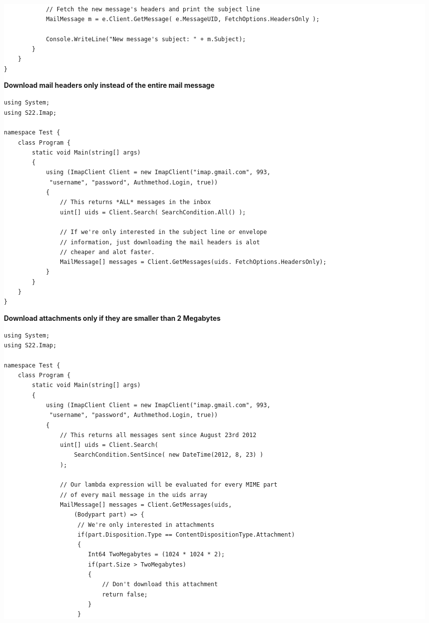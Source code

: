 				// Fetch the new message's headers and print the subject line
				MailMessage m = e.Client.GetMessage( e.MessageUID, FetchOptions.HeadersOnly );

				Console.WriteLine("New message's subject: " + m.Subject);
			}
		}
	}

<a name="6"></a>**Download mail headers only instead of the entire mail message**

	using System;
	using S22.Imap;

	namespace Test {
		class Program {
			static void Main(string[] args)
			{
				using (ImapClient Client = new ImapClient("imap.gmail.com", 993,
				 "username", "password", Authmethod.Login, true))
				{
					// This returns *ALL* messages in the inbox
					uint[] uids = Client.Search( SearchCondition.All() );

					// If we're only interested in the subject line or envelope
					// information, just downloading the mail headers is alot
					// cheaper and alot faster.
					MailMessage[] messages = Client.GetMessages(uids. FetchOptions.HeadersOnly);
				}
			}
		}
	}

<a name="7"></a>**Download attachments only if they are smaller than 2 Megabytes**

	using System;
	using S22.Imap;

	namespace Test {
		class Program {
			static void Main(string[] args)
			{
				using (ImapClient Client = new ImapClient("imap.gmail.com", 993,
				 "username", "password", Authmethod.Login, true))
				{
					// This returns all messages sent since August 23rd 2012
					uint[] uids = Client.Search(
						SearchCondition.SentSince( new DateTime(2012, 8, 23) )
					);

					// Our lambda expression will be evaluated for every MIME part
					// of every mail message in the uids array
					MailMessage[] messages = Client.GetMessages(uids,
						(Bodypart part) => {
						 // We're only interested in attachments
						 if(part.Disposition.Type == ContentDispositionType.Attachment)
						 {
							Int64 TwoMegabytes = (1024 * 1024 * 2);
							if(part.Size > TwoMegabytes)
							{
								// Don't download this attachment
								return false;
							}
						 }
						